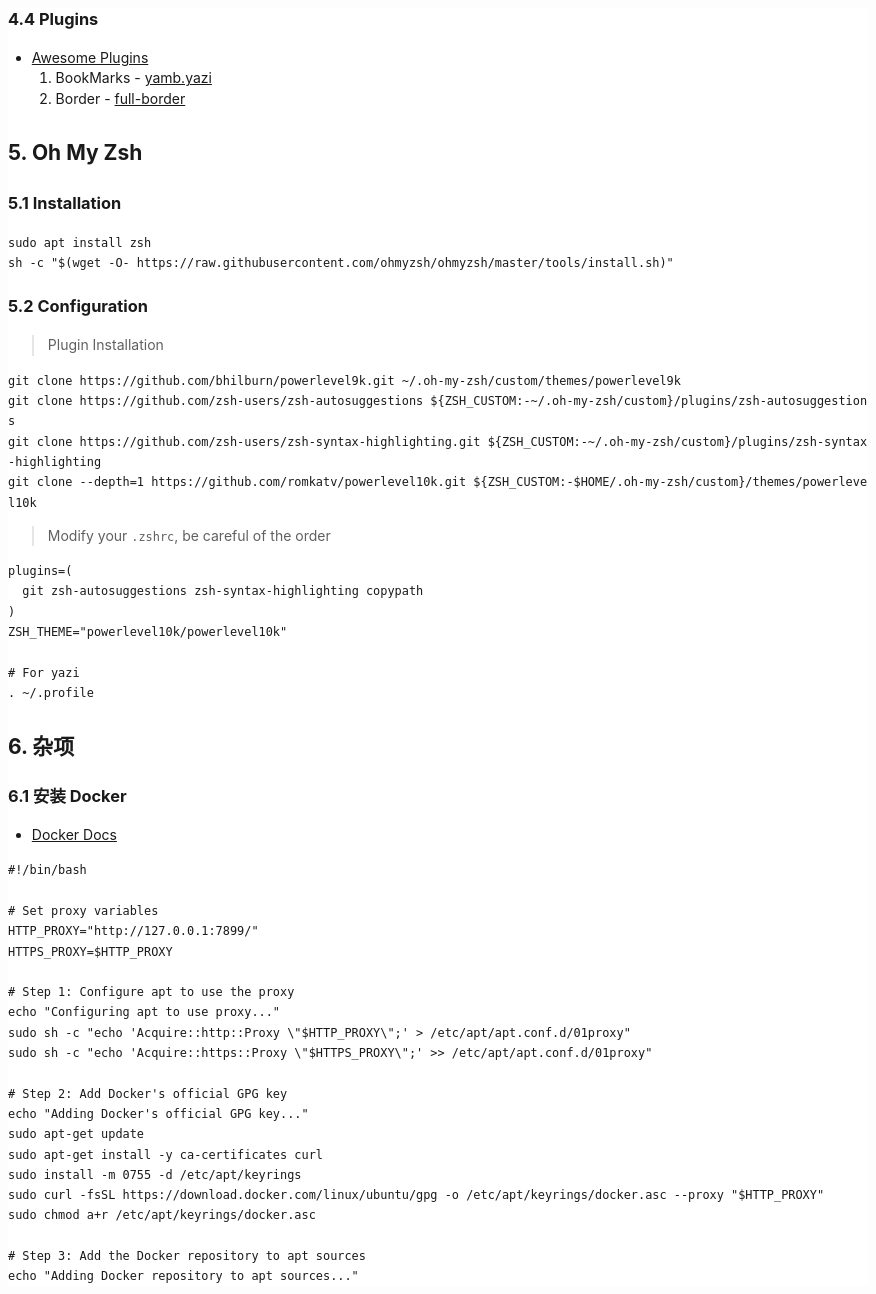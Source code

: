 ### 4.4 Plugins  
- [Awesome Plugins](https://yazi-rs.github.io/docs/resources)  
    1. BookMarks - [yamb.yazi](https://github.com/h-hg/yamb.yazi)  
    2. Border - [full-border](https://github.com/yazi-rs/plugins/tree/main/full-border.yazi)  

## 5. Oh My Zsh  

### 5.1 Installation  
```
sudo apt install zsh
sh -c "$(wget -O- https://raw.githubusercontent.com/ohmyzsh/ohmyzsh/master/tools/install.sh)"
```

### 5.2 Configuration  
> Plugin Installation  
```
git clone https://github.com/bhilburn/powerlevel9k.git ~/.oh-my-zsh/custom/themes/powerlevel9k
git clone https://github.com/zsh-users/zsh-autosuggestions ${ZSH_CUSTOM:-~/.oh-my-zsh/custom}/plugins/zsh-autosuggestions
git clone https://github.com/zsh-users/zsh-syntax-highlighting.git ${ZSH_CUSTOM:-~/.oh-my-zsh/custom}/plugins/zsh-syntax-highlighting
git clone --depth=1 https://github.com/romkatv/powerlevel10k.git ${ZSH_CUSTOM:-$HOME/.oh-my-zsh/custom}/themes/powerlevel10k
```

> Modify your `.zshrc`, be careful of the order  
```
plugins=(
  git zsh-autosuggestions zsh-syntax-highlighting copypath
)
ZSH_THEME="powerlevel10k/powerlevel10k"

# For yazi
. ~/.profile
```

## 6. 杂项  

### 6.1 安装 Docker
- [Docker Docs](https://docs.docker.com/get-started/)  
```shell
#!/bin/bash

# Set proxy variables
HTTP_PROXY="http://127.0.0.1:7899/"
HTTPS_PROXY=$HTTP_PROXY

# Step 1: Configure apt to use the proxy
echo "Configuring apt to use proxy..."
sudo sh -c "echo 'Acquire::http::Proxy \"$HTTP_PROXY\";' > /etc/apt/apt.conf.d/01proxy"
sudo sh -c "echo 'Acquire::https::Proxy \"$HTTPS_PROXY\";' >> /etc/apt/apt.conf.d/01proxy"

# Step 2: Add Docker's official GPG key
echo "Adding Docker's official GPG key..."
sudo apt-get update
sudo apt-get install -y ca-certificates curl
sudo install -m 0755 -d /etc/apt/keyrings
sudo curl -fsSL https://download.docker.com/linux/ubuntu/gpg -o /etc/apt/keyrings/docker.asc --proxy "$HTTP_PROXY"
sudo chmod a+r /etc/apt/keyrings/docker.asc

# Step 3: Add the Docker repository to apt sources
echo "Adding Docker repository to apt sources..."
```